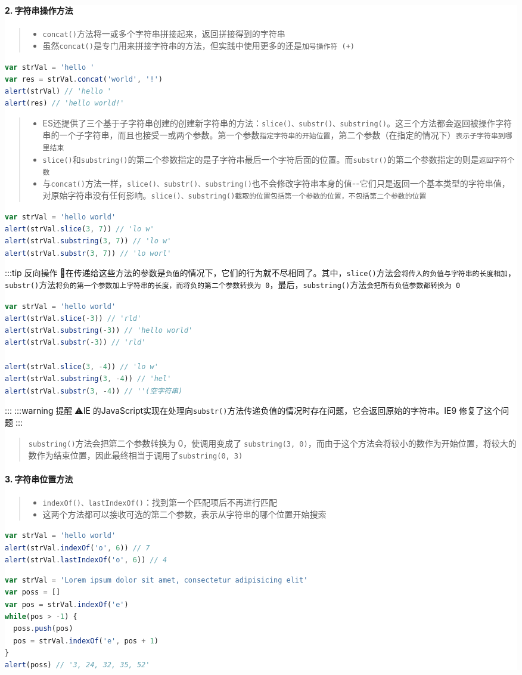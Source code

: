 #### 2. 字符串操作方法
>- `concat()`方法将一或多个字符串拼接起来，返回拼接得到的字符串
>- 虽然`concat()`是专门用来拼接字符串的方法，但实践中使用更多的还是`加号操作符 (+)`
```js
var strVal = 'hello '
var res = strVal.concat('world', '!')
alert(strVal) // 'hello '
alert(res) // 'hello world!'
```
>- ES还提供了三个基于子字符串创建的创建新字符串的方法：`slice()、substr()、substring()`。这三个方法都会返回被操作字符串的一个子字符串，而且也接受一或两个参数。第一个参数`指定字符串的开始位置`，第二个参数（在指定的情况下）`表示子字符串到哪里结束`
>- `slice()`和`substring()`的第二个参数指定的是子字符串最后一个字符后面的位置。而`substr()`的第二个参数指定的则是`返回字符个数`
>- 与`concat()`方法一样，`slice()、substr()、substring()`也不会修改字符串本身的值--它们只是返回一个基本类型的字符串值，对原始字符串没有任何影响。`slice()、substring()截取的位置包括第一个参数的位置，不包括第二个参数的位置`
```js
var strVal = 'hello world'
alert(strVal.slice(3, 7)) // 'lo w'
alert(strVal.substring(3, 7)) // 'lo w'
alert(strVal.substr(3, 7)) // 'lo worl'
```
:::tip 反向操作
:tada:在传递给这些方法的参数是`负值`的情况下，它们的行为就不尽相同了。其中，`slice()`方法会`将传入的负值与字符串的长度相加`，`substr()`方法`将负的第一个参数加上字符串的长度，而将负的第二个参数转换为 0`，最后，`substring()`方法`会把所有负值参数都转换为 0`
```js
var strVal = 'hello world'
alert(strVal.slice(-3)) // 'rld'
alert(strVal.substring(-3)) // 'hello world'
alert(strVal.substr(-3)) // 'rld'

alert(strVal.slice(3, -4)) // 'lo w'
alert(strVal.substring(3, -4)) // 'hel'
alert(strVal.substr(3, -4)) // ''(空字符串)
```
:::
:::warning 提醒
:warning:IE 的JavaScript实现在处理向`substr()`方法传递负值的情况时存在问题，它会返回原始的字符串。IE9 修复了这个问题
:::
> `substring()`方法会把第二个参数转换为 0，使调用变成了 `substring(3, 0)`，而由于这个方法会将较小的数作为开始位置，将较大的数作为结束位置，因此最终相当于调用了`substring(0, 3)`

#### 3. 字符串位置方法
>- `indexOf()、lastIndexOf()`：找到第一个匹配项后不再进行匹配
>- 这两个方法都可以接收可选的第二个参数，表示从字符串的哪个位置开始搜索
```js
var strVal = 'hello world'
alert(strVal.indexOf('o', 6)) // 7
alert(strVal.lastIndexOf('o', 6)) // 4
```

```js
var strVal = 'Lorem ipsum dolor sit amet, consectetur adipisicing elit'
var poss = []
var pos = strVal.indexOf('e')
while(pos > -1) {
  poss.push(pos)
  pos = strVal.indexOf('e', pos + 1)
}
alert(poss) // '3, 24, 32, 35, 52'
```
